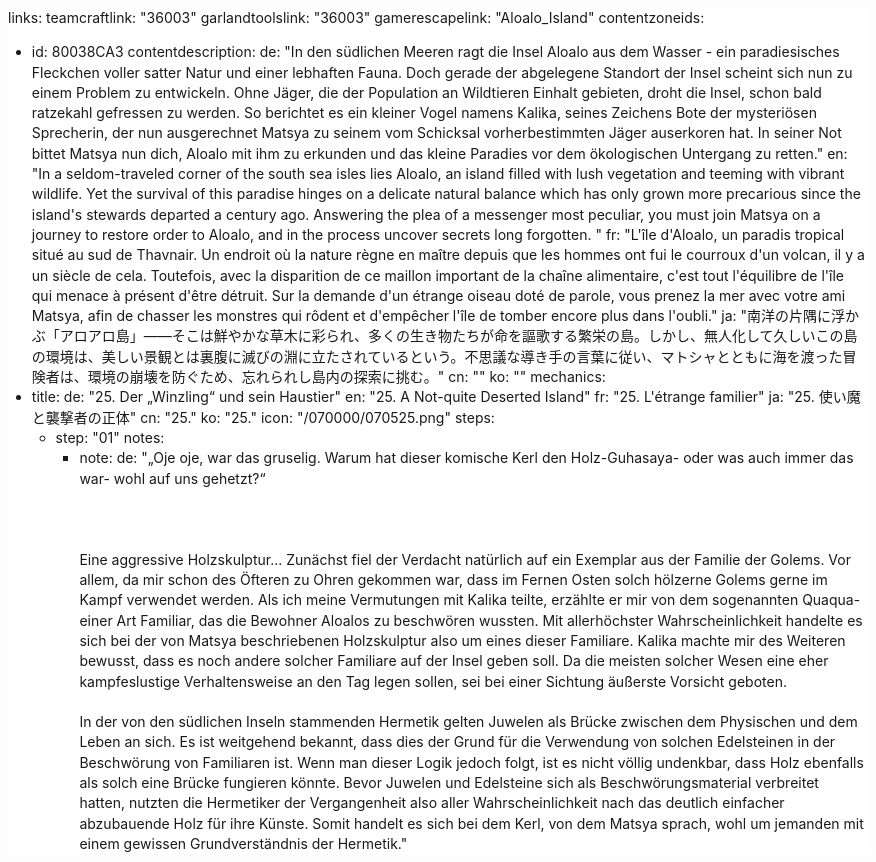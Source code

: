links:
    teamcraftlink: "36003"
    garlandtoolslink: "36003"
    gamerescapelink: "Aloalo_Island"
contentzoneids:
  - id: 80038CA3
contentdescription:
    de: "In den südlichen Meeren ragt die Insel Aloalo aus dem Wasser - ein paradiesisches Fleckchen voller satter Natur und einer lebhaften Fauna. Doch gerade der abgelegene Standort der Insel scheint sich nun zu einem Problem zu entwickeln. Ohne Jäger, die der Population an Wildtieren Einhalt gebieten, droht die Insel, schon bald ratzekahl gefressen zu werden. So berichtet es ein kleiner Vogel namens Kalika, seines Zeichens Bote der mysteriösen Sprecherin, der nun ausgerechnet Matsya zu seinem vom Schicksal vorherbestimmten Jäger auserkoren hat. In seiner Not bittet Matsya nun dich, Aloalo mit ihm zu erkunden und das kleine Paradies vor dem ökologischen Untergang zu retten."
    en: "In a seldom-traveled corner of the south sea isles lies Aloalo, an island filled with lush vegetation and teeming with vibrant wildlife. Yet the survival of this paradise hinges on a delicate natural balance which has only grown more precarious since the island's stewards departed a century ago. Answering the plea of a messenger most peculiar, you must join Matsya on a journey to restore order to Aloalo, and in the process uncover secrets long forgotten. "
    fr: "L'île d'Aloalo, un paradis tropical situé au sud de Thavnair. Un endroit où la nature règne en maître depuis que les hommes ont fui le courroux d'un volcan, il y a un siècle de cela. Toutefois, avec la disparition de ce maillon important de la chaîne alimentaire, c'est tout l'équilibre de l'île qui menace à présent d'être détruit. Sur la demande d'un étrange oiseau doté de parole, vous prenez la mer avec votre ami Matsya, afin de chasser les monstres qui rôdent et d'empêcher l'île de tomber encore plus dans l'oubli."
    ja: "南洋の片隅に浮かぶ「アロアロ島」――そこは鮮やかな草木に彩られ、多くの生き物たちが命を謳歌する繁栄の島。しかし、無人化して久しいこの島の環境は、美しい景観とは裏腹に滅びの淵に立たされているという。不思議な導き手の言葉に従い、マトシャとともに海を渡った冒険者は、環境の崩壊を防ぐため、忘れられし島内の探索に挑む。"
    cn: ""
    ko: ""
mechanics:
  - title:
      de: "25. Der „Winzling“ und sein Haustier"
      en: "25. A Not-quite Deserted Island"
      fr: "25. L'étrange familier"
      ja: "25. 使い魔と襲撃者の正体"
      cn: "25."
      ko: "25."
      icon: "/070000/070525.png"
    steps:
      - step: "01"
        notes:
          - note:
              de: "„Oje oje, war das gruselig. Warum hat dieser komische Kerl den Holz-Guhasaya- oder was auch immer das war- wohl auf uns gehetzt?“<br/><br/><br/><br/>Eine aggressive Holzskulptur... Zunächst fiel der Verdacht natürlich auf ein Exemplar aus der Familie der Golems. Vor allem, da mir schon des Öfteren zu Ohren gekommen war, dass im Fernen Osten solch hölzerne Golems gerne im Kampf verwendet werden. Als ich meine Vermutungen mit Kalika teilte, erzählte er mir von dem sogenannten Quaqua- einer Art Familiar, das die Bewohner Aloalos zu beschwören wussten. Mit allerhöchster Wahrscheinlichkeit handelte es sich bei der von Matsya beschriebenen Holzskulptur also um eines dieser Familiare. Kalika machte mir des Weiteren bewusst, dass es noch andere solcher Familiare auf der Insel geben soll. Da die meisten solcher Wesen eine eher kampfeslustige Verhaltensweise an den Tag legen sollen, sei bei einer Sichtung äußerste Vorsicht geboten.<br/><br/>In der von den südlichen Inseln stammenden Hermetik gelten Juwelen als Brücke zwischen dem Physischen und dem Leben an sich. Es ist weitgehend bekannt, dass dies der Grund für die Verwendung von solchen Edelsteinen in der Beschwörung von Familiaren ist. Wenn man dieser Logik jedoch folgt, ist es nicht völlig undenkbar, dass Holz ebenfalls als solch eine Brücke fungieren könnte. Bevor Juwelen und Edelsteine sich als Beschwörungsmaterial verbreitet hatten, nutzten die Hermetiker der Vergangenheit also aller Wahrscheinlichkeit nach das deutlich einfacher abzubauende Holz für ihre Künste. Somit handelt es sich bei dem Kerl, von dem Matsya sprach, wohl um jemanden mit einem gewissen Grundverständnis der Hermetik."